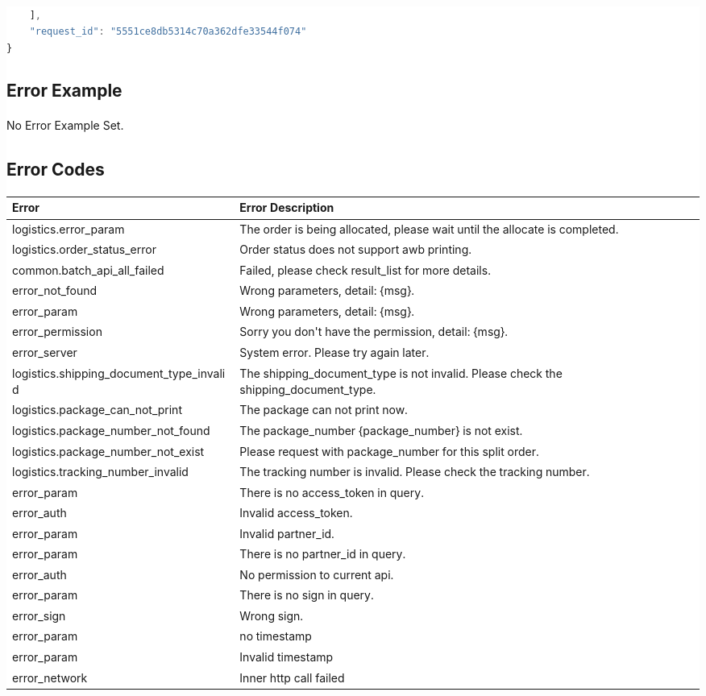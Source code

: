 ```js title="JSON"
    ],
    "request_id": "5551ce8db5314c70a362dfe33544f074"
}
```

## Error Example
No Error Example Set.

## Error Codes

| Error | Error Description |
| :--- | :--- |
| logistics.error_param | The order is being allocated, please wait until the allocate is completed. |
| logistics.order_status_error | Order status does not support awb printing. |
| common.batch_api_all_failed | Failed, please check result_list for more details. |
| error_not_found | Wrong parameters, detail: {msg}. |
| error_param | Wrong parameters, detail: {msg}. |
| error_permission | Sorry you don't have the permission, detail: {msg}. |
| error_server | System error. Please try again later. |
| logistics.shipping_document_type_invalid | The shipping_document_type is not invalid. Please check the shipping_document_type. |
| logistics.package_can_not_print | The package can not print now. |
| logistics.package_number_not_found | The package_number {package_number} is not exist. |
| logistics.package_number_not_exist | Please request with package_number for this split order. |
| logistics.tracking_number_invalid | The tracking number is invalid. Please check the tracking number. |
| error_param | There is no access_token in query. |
| error_auth | Invalid access_token. |
| error_param | Invalid partner_id. |
| error_param | There is no partner_id in query. |
| error_auth | No permission to current api. |
| error_param | There is no sign in query. |
| error_sign | Wrong sign. |
| error_param | no timestamp |
| error_param | Invalid timestamp |
| error_network | Inner http call failed |
